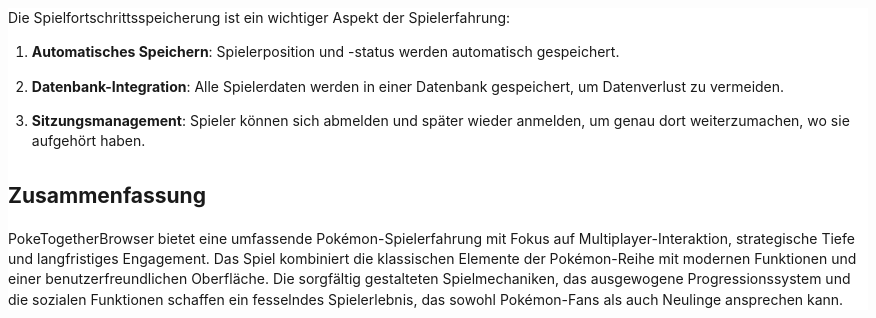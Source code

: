 Die Spielfortschrittsspeicherung ist ein wichtiger Aspekt der Spielerfahrung:

1. **Automatisches Speichern**: Spielerposition und -status werden automatisch gespeichert.

2. **Datenbank-Integration**: Alle Spielerdaten werden in einer Datenbank gespeichert, um Datenverlust zu vermeiden.

3. **Sitzungsmanagement**: Spieler können sich abmelden und später wieder anmelden, um genau dort weiterzumachen, wo sie aufgehört haben.

## Zusammenfassung

PokeTogetherBrowser bietet eine umfassende Pokémon-Spielerfahrung mit Fokus auf Multiplayer-Interaktion, strategische Tiefe und langfristiges Engagement. Das Spiel kombiniert die klassischen Elemente der Pokémon-Reihe mit modernen Funktionen und einer benutzerfreundlichen Oberfläche. Die sorgfältig gestalteten Spielmechaniken, das ausgewogene Progressionssystem und die sozialen Funktionen schaffen ein fesselndes Spielerlebnis, das sowohl Pokémon-Fans als auch Neulinge ansprechen kann.
